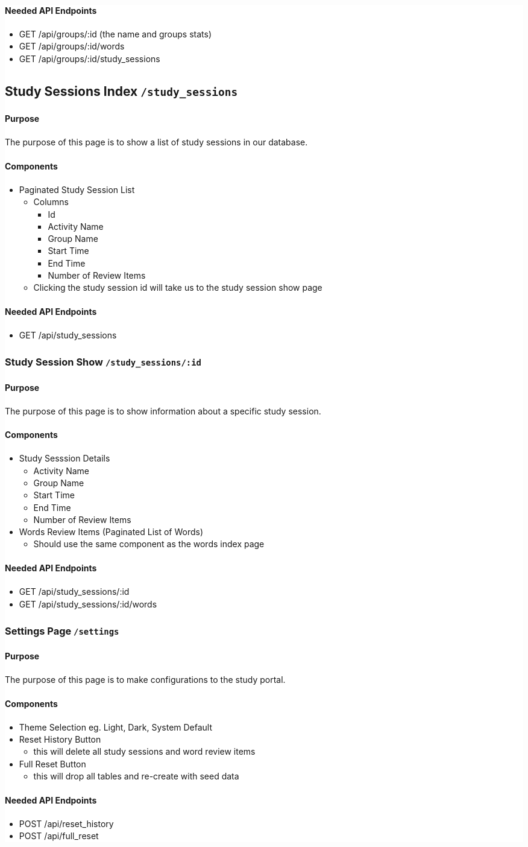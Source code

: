 #### Needed API Endpoints
- GET /api/groups/:id (the name and groups stats)
- GET /api/groups/:id/words
- GET /api/groups/:id/study_sessions

## Study Sessions Index `/study_sessions`

#### Purpose
The purpose of this page is to show a list of study sessions in our database.

#### Components
- Paginated Study Session List
    - Columns
        - Id
        - Activity Name
        - Group Name
        - Start Time
        - End Time
        - Number of Review Items
    - Clicking the study session id will take us to the study session show page

#### Needed API Endpoints
- GET /api/study_sessions

### Study Session Show `/study_sessions/:id`

#### Purpose
The purpose of this page is to show information about a specific study session.

#### Components
- Study Sesssion Details
    - Activity Name
    - Group Name
    - Start Time
    - End Time
    - Number of Review Items
- Words Review Items (Paginated List of Words)
    - Should use the same component as the words index page

#### Needed API Endpoints
- GET /api/study_sessions/:id
- GET /api/study_sessions/:id/words

### Settings Page `/settings`

#### Purpose
The purpose of this page is to make configurations to the study portal.

#### Components
- Theme Selection eg. Light, Dark, System Default
- Reset History Button
   - this will delete all study sessions and word review items
- Full Reset Button
   - this will drop all tables and re-create with seed data

#### Needed API Endpoints
- POST /api/reset_history
- POST /api/full_reset